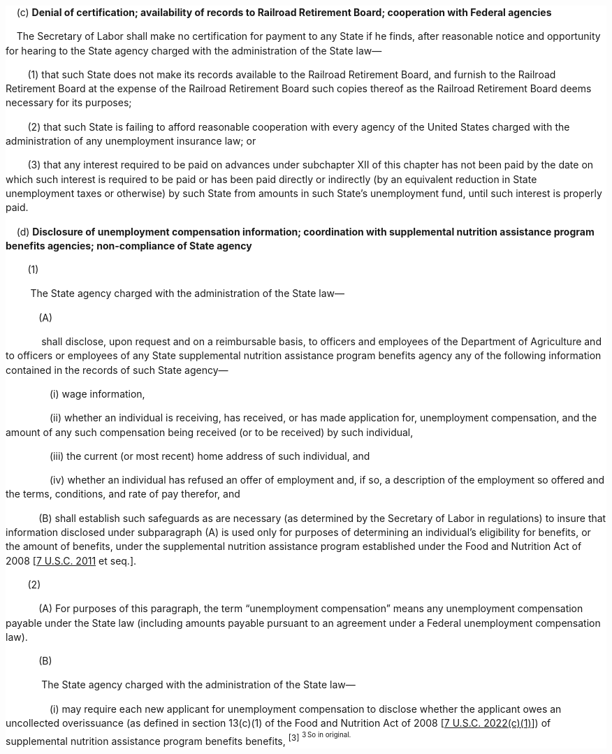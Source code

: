     (c) __Denial of certification; availability of records to Railroad Retirement Board; cooperation with Federal agencies__ 

    The Secretary of Labor shall make no certification for payment to any State if he finds, after reasonable notice and opportunity for hearing to the State agency charged with the administration of the State law—

        (1) that such State does not make its records available to the Railroad Retirement Board, and furnish to the Railroad Retirement Board at the expense of the Railroad Retirement Board such copies thereof as the Railroad Retirement Board deems necessary for its purposes;

        (2) that such State is failing to afford reasonable cooperation with every agency of the United States charged with the administration of any unemployment insurance law; or

        (3) that any interest required to be paid on advances under subchapter XII of this chapter has not been paid by the date on which such interest is required to be paid or has been paid directly or indirectly (by an equivalent reduction in State unemployment taxes or otherwise) by such State from amounts in such State’s unemployment fund, until such interest is properly paid.

    (d) __Disclosure of unemployment compensation information; coordination with supplemental nutrition assistance program benefits agencies; non-compliance of State agency__ 

        (1)

         The State agency charged with the administration of the State law—

            (A)

             shall disclose, upon request and on a reimbursable basis, to officers and employees of the Department of Agriculture and to officers or employees of any State supplemental nutrition assistance program benefits agency any of the following information contained in the records of such State agency—

                (i) wage information,

                (ii) whether an individual is receiving, has received, or has made application for, unemployment compensation, and the amount of any such compensation being received (or to be received) by such individual,

                (iii) the current (or most recent) home address of such individual, and

                (iv) whether an individual has refused an offer of employment and, if so, a description of the employment so offered and the terms, conditions, and rate of pay therefor, and

            (B) shall establish such safeguards as are necessary (as determined by the Secretary of Labor in regulations) to insure that information disclosed under subparagraph (A) is used only for purposes of determining an individual’s eligibility for benefits, or the amount of benefits, under the supplemental nutrition assistance program established under the Food and Nutrition Act of 2008 \[[7 U.S.C. 2011][/us/usc/t7/s2011] et seq.\].

        (2)

            (A) For purposes of this paragraph, the term “unemployment compensation” means any unemployment compensation payable under the State law (including amounts payable pursuant to an agreement under a Federal unemployment compensation law).

            (B)

             The State agency charged with the administration of the State law—

                (i) may require each new applicant for unemployment compensation to disclose whether the applicant owes an uncollected overissuance (as defined in section 13(c)(1) of the Food and Nutrition Act of 2008 \[[7 U.S.C. 2022(c)(1)][/us/usc/t7/s2022/c/1]\]) of supplemental nutrition assistance program benefits benefits, <sup>\[3\]</sup>  <sup><sup> 3 So in original. </sup></sup> 


[/us/usc/t26/s3301]: https://publicdocs.github.io/go/links?ns=uslm&ref=%2Fus%2Fusc%2Ft26%2Fs3301
[/us/usc/t26/s3305/b]: https://publicdocs.github.io/go/links?ns=uslm&ref=%2Fus%2Fusc%2Ft26%2Fs3305%2Fb
[/us/usc/t42/s1104]: https://publicdocs.github.io/go/links?ns=uslm&ref=%2Fus%2Fusc%2Ft42%2Fs1104
[/us/usc/t26/s3305/b]: https://publicdocs.github.io/go/links?ns=uslm&ref=%2Fus%2Fusc%2Ft26%2Fs3305%2Fb
[/us/usc/t42/s502]: https://publicdocs.github.io/go/links?ns=uslm&ref=%2Fus%2Fusc%2Ft42%2Fs502
[/us/usc/t42/s502]: https://publicdocs.github.io/go/links?ns=uslm&ref=%2Fus%2Fusc%2Ft42%2Fs502
[/us/usc/t7/s2011]: https://publicdocs.github.io/go/links?ns=uslm&ref=%2Fus%2Fusc%2Ft7%2Fs2011
[/us/usc/t7/s2022/c/1]: https://publicdocs.github.io/go/links?ns=uslm&ref=%2Fus%2Fusc%2Ft7%2Fs2022%2Fc%2F1
[/us/usc/t7/s2022/c/3/A]: https://publicdocs.github.io/go/links?ns=uslm&ref=%2Fus%2Fusc%2Ft7%2Fs2022%2Fc%2F3%2FA
[/us/usc/t7/s2022/c/3/B]: https://publicdocs.github.io/go/links?ns=uslm&ref=%2Fus%2Fusc%2Ft7%2Fs2022%2Fc%2F3%2FB
[/us/usc/t7/s2012/s/1]: https://publicdocs.github.io/go/links?ns=uslm&ref=%2Fus%2Fusc%2Ft7%2Fs2012%2Fs%2F1
[/us/usc/t42/s654]: https://publicdocs.github.io/go/links?ns=uslm&ref=%2Fus%2Fusc%2Ft42%2Fs654
[/us/usc/t42/s654/19/B/i]: https://publicdocs.github.io/go/links?ns=uslm&ref=%2Fus%2Fusc%2Ft42%2Fs654%2F19%2FB%2Fi
[/us/usc/t42/s1320b–7]: https://publicdocs.github.io/go/links?ns=uslm&ref=%2Fus%2Fusc%2Ft42%2Fs1320b%E2%80%937
[/us/usc/t42/s653/i/1]: https://publicdocs.github.io/go/links?ns=uslm&ref=%2Fus%2Fusc%2Ft42%2Fs653%2Fi%2F1
[/us/usc/t42/s653]: https://publicdocs.github.io/go/links?ns=uslm&ref=%2Fus%2Fusc%2Ft42%2Fs653
[/us/usc/t42/s1437a/b/6]: https://publicdocs.github.io/go/links?ns=uslm&ref=%2Fus%2Fusc%2Ft42%2Fs1437a%2Fb%2F6
[/us/usc/t21/s802]: https://publicdocs.github.io/go/links?ns=uslm&ref=%2Fus%2Fusc%2Ft21%2Fs802
[/us/act/1935-08-14/ch531]: https://publicdocs.github.io/go/links?ns=uslm&ref=%2Fus%2Fact%2F1935-08-14%2Fch531
[/us/stat/49/626]: https://publicdocs.github.io/go/links?ns=uslm&ref=%2Fus%2Fstat%2F49%2F626
[/us/act/1938-06-25/ch680/s13/g]: https://publicdocs.github.io/go/links?ns=uslm&ref=%2Fus%2Fact%2F1938-06-25%2Fch680%2Fs13%2Fg
[/us/stat/52/1112]: https://publicdocs.github.io/go/links?ns=uslm&ref=%2Fus%2Fstat%2F52%2F1112
[/us/act/1939-06-20/ch227/s18]: https://publicdocs.github.io/go/links?ns=uslm&ref=%2Fus%2Fact%2F1939-06-20%2Fch227%2Fs18
[/us/stat/53/848]: https://publicdocs.github.io/go/links?ns=uslm&ref=%2Fus%2Fstat%2F53%2F848
[/us/act/1939-08-10/ch666]: https://publicdocs.github.io/go/links?ns=uslm&ref=%2Fus%2Fact%2F1939-08-10%2Fch666
[/us/stat/53/1378]: https://publicdocs.github.io/go/links?ns=uslm&ref=%2Fus%2Fstat%2F53%2F1378
[/us/stat/60/1095]: https://publicdocs.github.io/go/links?ns=uslm&ref=%2Fus%2Fstat%2F60%2F1095
[/us/act/1946-08-10/ch951]: https://publicdocs.github.io/go/links?ns=uslm&ref=%2Fus%2Fact%2F1946-08-10%2Fch951
[/us/stat/60/991]: https://publicdocs.github.io/go/links?ns=uslm&ref=%2Fus%2Fstat%2F60%2F991
[/us/stat/63/1065]: https://publicdocs.github.io/go/links?ns=uslm&ref=%2Fus%2Fstat%2F63%2F1065
[/us/act/1950-08-28/ch809]: https://publicdocs.github.io/go/links?ns=uslm&ref=%2Fus%2Fact%2F1950-08-28%2Fch809
[/us/stat/64/560]: https://publicdocs.github.io/go/links?ns=uslm&ref=%2Fus%2Fstat%2F64%2F560
[/us/act/1954-08-05/ch657/s5/a/1]: https://publicdocs.github.io/go/links?ns=uslm&ref=%2Fus%2Fact%2F1954-08-05%2Fch657%2Fs5%2Fa%2F1
[/us/stat/68/673]: https://publicdocs.github.io/go/links?ns=uslm&ref=%2Fus%2Fstat%2F68%2F673
[/us/pl/96/249/s127/b/1]: https://publicdocs.github.io/go/links?ns=uslm&ref=%2Fus%2Fpl%2F96%2F249%2Fs127%2Fb%2F1
[/us/stat/94/366]: https://publicdocs.github.io/go/links?ns=uslm&ref=%2Fus%2Fstat%2F94%2F366
[/us/pl/96/265/s408/b/1]: https://publicdocs.github.io/go/links?ns=uslm&ref=%2Fus%2Fpl%2F96%2F265%2Fs408%2Fb%2F1
[/us/stat/94/468]: https://publicdocs.github.io/go/links?ns=uslm&ref=%2Fus%2Fstat%2F94%2F468
[/us/pl/96/473/s6/e/1]: https://publicdocs.github.io/go/links?ns=uslm&ref=%2Fus%2Fpl%2F96%2F473%2Fs6%2Fe%2F1
[/us/stat/94/2265]: https://publicdocs.github.io/go/links?ns=uslm&ref=%2Fus%2Fstat%2F94%2F2265
[/us/pl/97/35/s2335/b]: https://publicdocs.github.io/go/links?ns=uslm&ref=%2Fus%2Fpl%2F97%2F35%2Fs2335%2Fb
[/us/stat/95/863]: https://publicdocs.github.io/go/links?ns=uslm&ref=%2Fus%2Fstat%2F95%2F863
[/us/pl/97/248]: https://publicdocs.github.io/go/links?ns=uslm&ref=%2Fus%2Fpl%2F97%2F248
[/us/stat/96/401]: https://publicdocs.github.io/go/links?ns=uslm&ref=%2Fus%2Fstat%2F96%2F401
[/us/pl/98/21]: https://publicdocs.github.io/go/links?ns=uslm&ref=%2Fus%2Fpl%2F98%2F21
[/us/stat/97/147]: https://publicdocs.github.io/go/links?ns=uslm&ref=%2Fus%2Fstat%2F97%2F147
[/us/pl/98/369]: https://publicdocs.github.io/go/links?ns=uslm&ref=%2Fus%2Fpl%2F98%2F369
[/us/stat/98/1149]: https://publicdocs.github.io/go/links?ns=uslm&ref=%2Fus%2Fstat%2F98%2F1149
[/us/pl/99/198/s1535/b/3]: https://publicdocs.github.io/go/links?ns=uslm&ref=%2Fus%2Fpl%2F99%2F198%2Fs1535%2Fb%2F3
[/us/stat/99/1584]: https://publicdocs.github.io/go/links?ns=uslm&ref=%2Fus%2Fstat%2F99%2F1584
[/us/pl/99/272/s12401/a]: https://publicdocs.github.io/go/links?ns=uslm&ref=%2Fus%2Fpl%2F99%2F272%2Fs12401%2Fa
[/us/stat/100/297]: https://publicdocs.github.io/go/links?ns=uslm&ref=%2Fus%2Fstat%2F100%2F297
[/us/pl/100/485/s124/b/1]: https://publicdocs.github.io/go/links?ns=uslm&ref=%2Fus%2Fpl%2F100%2F485%2Fs124%2Fb%2F1
[/us/stat/102/2353]: https://publicdocs.github.io/go/links?ns=uslm&ref=%2Fus%2Fstat%2F102%2F2353
[/us/pl/100/628/s904/c/1/A]: https://publicdocs.github.io/go/links?ns=uslm&ref=%2Fus%2Fpl%2F100%2F628%2Fs904%2Fc%2F1%2FA
[/us/stat/102/3260]: https://publicdocs.github.io/go/links?ns=uslm&ref=%2Fus%2Fstat%2F102%2F3260
[/us/pl/102/318/s401/a/3]: https://publicdocs.github.io/go/links?ns=uslm&ref=%2Fus%2Fpl%2F102%2F318%2Fs401%2Fa%2F3
[/us/stat/106/298]: https://publicdocs.github.io/go/links?ns=uslm&ref=%2Fus%2Fstat%2F106%2F298
[/us/pl/103/152/s4/a/1]: https://publicdocs.github.io/go/links?ns=uslm&ref=%2Fus%2Fpl%2F103%2F152%2Fs4%2Fa%2F1
[/us/stat/107/1517]: https://publicdocs.github.io/go/links?ns=uslm&ref=%2Fus%2Fstat%2F107%2F1517
[/us/pl/103/182/s507/b/3]: https://publicdocs.github.io/go/links?ns=uslm&ref=%2Fus%2Fpl%2F103%2F182%2Fs507%2Fb%2F3
[/us/stat/107/2154]: https://publicdocs.github.io/go/links?ns=uslm&ref=%2Fus%2Fstat%2F107%2F2154
[/us/pl/103/465/s702/c/3]: https://publicdocs.github.io/go/links?ns=uslm&ref=%2Fus%2Fpl%2F103%2F465%2Fs702%2Fc%2F3
[/us/stat/108/4997]: https://publicdocs.github.io/go/links?ns=uslm&ref=%2Fus%2Fstat%2F108%2F4997
[/us/pl/104/193]: https://publicdocs.github.io/go/links?ns=uslm&ref=%2Fus%2Fpl%2F104%2F193
[/us/stat/110/2212]: https://publicdocs.github.io/go/links?ns=uslm&ref=%2Fus%2Fstat%2F110%2F2212
[/us/pl/105/33/s5201]: https://publicdocs.github.io/go/links?ns=uslm&ref=%2Fus%2Fpl%2F105%2F33%2Fs5201
[/us/stat/111/597]: https://publicdocs.github.io/go/links?ns=uslm&ref=%2Fus%2Fstat%2F111%2F597
[/us/pl/105/65/s542/a/1]: https://publicdocs.github.io/go/links?ns=uslm&ref=%2Fus%2Fpl%2F105%2F65%2Fs542%2Fa%2F1
[/us/stat/111/1412]: https://publicdocs.github.io/go/links?ns=uslm&ref=%2Fus%2Fstat%2F111%2F1412
[/us/pl/107/147/s209/d/2]: https://publicdocs.github.io/go/links?ns=uslm&ref=%2Fus%2Fpl%2F107%2F147%2Fs209%2Fd%2F2
[/us/stat/116/33]: https://publicdocs.github.io/go/links?ns=uslm&ref=%2Fus%2Fstat%2F116%2F33
[/us/pl/108/295/s2/a]: https://publicdocs.github.io/go/links?ns=uslm&ref=%2Fus%2Fpl%2F108%2F295%2Fs2%2Fa
[/us/stat/118/1090]: https://publicdocs.github.io/go/links?ns=uslm&ref=%2Fus%2Fstat%2F118%2F1090
[/us/pl/110/234]: https://publicdocs.github.io/go/links?ns=uslm&ref=%2Fus%2Fpl%2F110%2F234
[/us/stat/122/1095-1097]: https://publicdocs.github.io/go/links?ns=uslm&ref=%2Fus%2Fstat%2F122%2F1095-1097
[/us/pl/110/246/s4/a]: https://publicdocs.github.io/go/links?ns=uslm&ref=%2Fus%2Fpl%2F110%2F246%2Fs4%2Fa
[/us/stat/122/1664]: https://publicdocs.github.io/go/links?ns=uslm&ref=%2Fus%2Fstat%2F122%2F1664
[/us/pl/112/40/s251/a]: https://publicdocs.github.io/go/links?ns=uslm&ref=%2Fus%2Fpl%2F112%2F40%2Fs251%2Fa
[/us/stat/125/420]: https://publicdocs.github.io/go/links?ns=uslm&ref=%2Fus%2Fstat%2F125%2F420
[/us/pl/112/96]: https://publicdocs.github.io/go/links?ns=uslm&ref=%2Fus%2Fpl%2F112%2F96
[/us/stat/126/159]: https://publicdocs.github.io/go/links?ns=uslm&ref=%2Fus%2Fstat%2F126%2F159
[/us/pl/113/67/s201/a]: https://publicdocs.github.io/go/links?ns=uslm&ref=%2Fus%2Fpl%2F113%2F67%2Fs201%2Fa
[/us/stat/127/1176]: https://publicdocs.github.io/go/links?ns=uslm&ref=%2Fus%2Fstat%2F127%2F1176
[/us/act/1954-08-16/ch736]: https://publicdocs.github.io/go/links?ns=uslm&ref=%2Fus%2Fact%2F1954-08-16%2Fch736
[/us/stat/68A/439]: https://publicdocs.github.io/go/links?ns=uslm&ref=%2Fus%2Fstat%2F68A%2F439
[/us/usc/t26/s3311]: https://publicdocs.github.io/go/links?ns=uslm&ref=%2Fus%2Fusc%2Ft26%2Fs3311
[/us/pl/88/525]: https://publicdocs.github.io/go/links?ns=uslm&ref=%2Fus%2Fpl%2F88%2F525
[/us/stat/78/703]: https://publicdocs.github.io/go/links?ns=uslm&ref=%2Fus%2Fstat%2F78%2F703
[/us/usc/t7/s2012/t/1]: https://publicdocs.github.io/go/links?ns=uslm&ref=%2Fus%2Fusc%2Ft7%2Fs2012%2Ft%2F1
[/us/usc/t7/s2012/s/1]: https://publicdocs.github.io/go/links?ns=uslm&ref=%2Fus%2Fusc%2Ft7%2Fs2012%2Fs%2F1
[/us/pl/113/79/s4030/a/4]: https://publicdocs.github.io/go/links?ns=uslm&ref=%2Fus%2Fpl%2F113%2F79%2Fs4030%2Fa%2F4
[/us/stat/128/813]: https://publicdocs.github.io/go/links?ns=uslm&ref=%2Fus%2Fstat%2F128%2F813
[/us/usc/t7/s2011]: https://publicdocs.github.io/go/links?ns=uslm&ref=%2Fus%2Fusc%2Ft7%2Fs2011
[/us/usc/t42/s662]: https://publicdocs.github.io/go/links?ns=uslm&ref=%2Fus%2Fusc%2Ft42%2Fs662
[/us/pl/104/193/s362/b/1]: https://publicdocs.github.io/go/links?ns=uslm&ref=%2Fus%2Fpl%2F104%2F193%2Fs362%2Fb%2F1
[/us/stat/110/2246]: https://publicdocs.github.io/go/links?ns=uslm&ref=%2Fus%2Fstat%2F110%2F2246
[/us/pl/110/234]: https://publicdocs.github.io/go/links?ns=uslm&ref=%2Fus%2Fpl%2F110%2F234
[/us/pl/110/246]: https://publicdocs.github.io/go/links?ns=uslm&ref=%2Fus%2Fpl%2F110%2F246
[/us/pl/110/234]: https://publicdocs.github.io/go/links?ns=uslm&ref=%2Fus%2Fpl%2F110%2F234
[/us/pl/110/246/s4/a]: https://publicdocs.github.io/go/links?ns=uslm&ref=%2Fus%2Fpl%2F110%2F246%2Fs4%2Fa
[/us/pl/113/67]: https://publicdocs.github.io/go/links?ns=uslm&ref=%2Fus%2Fpl%2F113%2F67
[/us/pl/112/96/s2161/b/2]: https://publicdocs.github.io/go/links?ns=uslm&ref=%2Fus%2Fpl%2F112%2F96%2Fs2161%2Fb%2F2
[/us/pl/112/96/s2101/a]: https://publicdocs.github.io/go/links?ns=uslm&ref=%2Fus%2Fpl%2F112%2F96%2Fs2101%2Fa
[/us/pl/112/96/s2103/a]: https://publicdocs.github.io/go/links?ns=uslm&ref=%2Fus%2Fpl%2F112%2F96%2Fs2103%2Fa
[/us/pl/112/96/s2103/b]: https://publicdocs.github.io/go/links?ns=uslm&ref=%2Fus%2Fpl%2F112%2F96%2Fs2103%2Fb
[/us/pl/112/96/s2105]: https://publicdocs.github.io/go/links?ns=uslm&ref=%2Fus%2Fpl%2F112%2F96%2Fs2105
[/us/pl/112/40]: https://publicdocs.github.io/go/links?ns=uslm&ref=%2Fus%2Fpl%2F112%2F40
[/us/pl/110/246/s4002/b/1/D]: https://publicdocs.github.io/go/links?ns=uslm&ref=%2Fus%2Fpl%2F110%2F246%2Fs4002%2Fb%2F1%2FD
[/us/pl/110/246/s4002/b/1/A]: https://publicdocs.github.io/go/links?ns=uslm&ref=%2Fus%2Fpl%2F110%2F246%2Fs4002%2Fb%2F1%2FA
[/us/pl/110/246/s4002/b/1/B]: https://publicdocs.github.io/go/links?ns=uslm&ref=%2Fus%2Fpl%2F110%2F246%2Fs4002%2Fb%2F1%2FB
[/us/pl/110/246/s4115/c/1/A/i]: https://publicdocs.github.io/go/links?ns=uslm&ref=%2Fus%2Fpl%2F110%2F246%2Fs4115%2Fc%2F1%2FA%2Fi
[/us/pl/110/246/s4002/b/1/D]: https://publicdocs.github.io/go/links?ns=uslm&ref=%2Fus%2Fpl%2F110%2F246%2Fs4002%2Fb%2F1%2FD
[/us/pl/110/246/s4115/c/2/F]: https://publicdocs.github.io/go/links?ns=uslm&ref=%2Fus%2Fpl%2F110%2F246%2Fs4115%2Fc%2F2%2FF
[/us/pl/110/246/s4002/b/1/A]: https://publicdocs.github.io/go/links?ns=uslm&ref=%2Fus%2Fpl%2F110%2F246%2Fs4002%2Fb%2F1%2FA
[/us/pl/108/295]: https://publicdocs.github.io/go/links?ns=uslm&ref=%2Fus%2Fpl%2F108%2F295
[/us/pl/107/147]: https://publicdocs.github.io/go/links?ns=uslm&ref=%2Fus%2Fpl%2F107%2F147
[/us/usc/t42/s1103/c/2]: https://publicdocs.github.io/go/links?ns=uslm&ref=%2Fus%2Fusc%2Ft42%2Fs1103%2Fc%2F2
[/us/pl/105/33]: https://publicdocs.github.io/go/links?ns=uslm&ref=%2Fus%2Fpl%2F105%2F33
[/us/usc/t42/s653]: https://publicdocs.github.io/go/links?ns=uslm&ref=%2Fus%2Fusc%2Ft42%2Fs653
[/us/usc/t42/s653/i/1]: https://publicdocs.github.io/go/links?ns=uslm&ref=%2Fus%2Fusc%2Ft42%2Fs653%2Fi%2F1
[/us/pl/105/65]: https://publicdocs.github.io/go/links?ns=uslm&ref=%2Fus%2Fpl%2F105%2F65
[/us/pl/104/193/s313/d]: https://publicdocs.github.io/go/links?ns=uslm&ref=%2Fus%2Fpl%2F104%2F193%2Fs313%2Fd
[/us/pl/104/193/s316/g/3]: https://publicdocs.github.io/go/links?ns=uslm&ref=%2Fus%2Fpl%2F104%2F193%2Fs316%2Fg%2F3
[/us/usc/t42/s653/e/3]: https://publicdocs.github.io/go/links?ns=uslm&ref=%2Fus%2Fusc%2Ft42%2Fs653%2Fe%2F3
[/us/usc/t42/s653]: https://publicdocs.github.io/go/links?ns=uslm&ref=%2Fus%2Fusc%2Ft42%2Fs653
[/us/pl/103/465]: https://publicdocs.github.io/go/links?ns=uslm&ref=%2Fus%2Fpl%2F103%2F465
[/us/pl/103/182]: https://publicdocs.github.io/go/links?ns=uslm&ref=%2Fus%2Fpl%2F103%2F182
[/us/pl/103/152/s4/b]: https://publicdocs.github.io/go/links?ns=uslm&ref=%2Fus%2Fpl%2F103%2F152%2Fs4%2Fb
[/us/pl/103/152/s4/a/1]: https://publicdocs.github.io/go/links?ns=uslm&ref=%2Fus%2Fpl%2F103%2F152%2Fs4%2Fa%2F1
[/us/pl/102/318]: https://publicdocs.github.io/go/links?ns=uslm&ref=%2Fus%2Fpl%2F102%2F318
[/us/pl/100/485]: https://publicdocs.github.io/go/links?ns=uslm&ref=%2Fus%2Fpl%2F100%2F485
[/us/pl/100/628]: https://publicdocs.github.io/go/links?ns=uslm&ref=%2Fus%2Fpl%2F100%2F628
[/us/pl/99/272/s12401/a/1]: https://publicdocs.github.io/go/links?ns=uslm&ref=%2Fus%2Fpl%2F99%2F272%2Fs12401%2Fa%2F1
[/us/pl/99/272/s12401/a/2]: https://publicdocs.github.io/go/links?ns=uslm&ref=%2Fus%2Fpl%2F99%2F272%2Fs12401%2Fa%2F2
[/us/pl/99/198]: https://publicdocs.github.io/go/links?ns=uslm&ref=%2Fus%2Fpl%2F99%2F198
[/us/pl/98/369/s2663/b/2]: https://publicdocs.github.io/go/links?ns=uslm&ref=%2Fus%2Fpl%2F98%2F369%2Fs2663%2Fb%2F2
[/us/pl/98/369/s2663/b/3]: https://publicdocs.github.io/go/links?ns=uslm&ref=%2Fus%2Fpl%2F98%2F369%2Fs2663%2Fb%2F3
[/us/pl/98/369/s2663/b/4]: https://publicdocs.github.io/go/links?ns=uslm&ref=%2Fus%2Fpl%2F98%2F369%2Fs2663%2Fb%2F4
[/us/pl/98/369/s2663/b/5]: https://publicdocs.github.io/go/links?ns=uslm&ref=%2Fus%2Fpl%2F98%2F369%2Fs2663%2Fb%2F5
[/us/pl/98/369/s2651/d]: https://publicdocs.github.io/go/links?ns=uslm&ref=%2Fus%2Fpl%2F98%2F369%2Fs2651%2Fd
[/us/pl/98/21/s523/b]: https://publicdocs.github.io/go/links?ns=uslm&ref=%2Fus%2Fpl%2F98%2F21%2Fs523%2Fb
[/us/pl/98/21/s515/a]: https://publicdocs.github.io/go/links?ns=uslm&ref=%2Fus%2Fpl%2F98%2F21%2Fs515%2Fa
[/us/pl/97/248/s175/a/2]: https://publicdocs.github.io/go/links?ns=uslm&ref=%2Fus%2Fpl%2F97%2F248%2Fs175%2Fa%2F2
[/us/pl/97/248/s171/b/3]: https://publicdocs.github.io/go/links?ns=uslm&ref=%2Fus%2Fpl%2F97%2F248%2Fs171%2Fb%2F3
[/us/pl/97/35/s2335/b/3]: https://publicdocs.github.io/go/links?ns=uslm&ref=%2Fus%2Fpl%2F97%2F35%2Fs2335%2Fb%2F3
[/us/pl/97/35/s2335/b/1]: https://publicdocs.github.io/go/links?ns=uslm&ref=%2Fus%2Fpl%2F97%2F35%2Fs2335%2Fb%2F1
[/us/pl/97/35/s2335/b/1]: https://publicdocs.github.io/go/links?ns=uslm&ref=%2Fus%2Fpl%2F97%2F35%2Fs2335%2Fb%2F1
[/us/pl/96/249]: https://publicdocs.github.io/go/links?ns=uslm&ref=%2Fus%2Fpl%2F96%2F249
[/us/pl/96/265]: https://publicdocs.github.io/go/links?ns=uslm&ref=%2Fus%2Fpl%2F96%2F265
[/us/pl/96/473]: https://publicdocs.github.io/go/links?ns=uslm&ref=%2Fus%2Fpl%2F96%2F473
[/us/pl/96/473]: https://publicdocs.github.io/go/links?ns=uslm&ref=%2Fus%2Fpl%2F96%2F473
[/us/pl/96/265]: https://publicdocs.github.io/go/links?ns=uslm&ref=%2Fus%2Fpl%2F96%2F265
[/us/pl/113/67/s201/b]: https://publicdocs.github.io/go/links?ns=uslm&ref=%2Fus%2Fpl%2F113%2F67%2Fs201%2Fb
[/us/stat/127/1176]: https://publicdocs.github.io/go/links?ns=uslm&ref=%2Fus%2Fstat%2F127%2F1176
[/us/pl/112/96/s2101/b]: https://publicdocs.github.io/go/links?ns=uslm&ref=%2Fus%2Fpl%2F112%2F96%2Fs2101%2Fb
[/us/stat/126/159]: https://publicdocs.github.io/go/links?ns=uslm&ref=%2Fus%2Fstat%2F126%2F159
[/us/pl/112/96]: https://publicdocs.github.io/go/links?ns=uslm&ref=%2Fus%2Fpl%2F112%2F96
[/us/pl/112/96/s2103/c]: https://publicdocs.github.io/go/links?ns=uslm&ref=%2Fus%2Fpl%2F112%2F96%2Fs2103%2Fc
[/us/usc/t26/s3304]: https://publicdocs.github.io/go/links?ns=uslm&ref=%2Fus%2Fusc%2Ft26%2Fs3304
[/us/pl/112/40/s251/c]: https://publicdocs.github.io/go/links?ns=uslm&ref=%2Fus%2Fpl%2F112%2F40%2Fs251%2Fc
[/us/stat/125/421]: https://publicdocs.github.io/go/links?ns=uslm&ref=%2Fus%2Fstat%2F125%2F421
[/us/pl/110/234]: https://publicdocs.github.io/go/links?ns=uslm&ref=%2Fus%2Fpl%2F110%2F234
[/us/pl/110/246]: https://publicdocs.github.io/go/links?ns=uslm&ref=%2Fus%2Fpl%2F110%2F246
[/us/pl/110/234]: https://publicdocs.github.io/go/links?ns=uslm&ref=%2Fus%2Fpl%2F110%2F234
[/us/pl/110/246/s4]: https://publicdocs.github.io/go/links?ns=uslm&ref=%2Fus%2Fpl%2F110%2F246%2Fs4
[/us/usc/t7/s8701]: https://publicdocs.github.io/go/links?ns=uslm&ref=%2Fus%2Fusc%2Ft7%2Fs8701
[/us/pl/110/246]: https://publicdocs.github.io/go/links?ns=uslm&ref=%2Fus%2Fpl%2F110%2F246
[/us/pl/110/246/s4407]: https://publicdocs.github.io/go/links?ns=uslm&ref=%2Fus%2Fpl%2F110%2F246%2Fs4407
[/us/usc/t2/s1161]: https://publicdocs.github.io/go/links?ns=uslm&ref=%2Fus%2Fusc%2Ft2%2Fs1161
[/us/pl/108/295/s2/c]: https://publicdocs.github.io/go/links?ns=uslm&ref=%2Fus%2Fpl%2F108%2F295%2Fs2%2Fc
[/us/stat/118/1091]: https://publicdocs.github.io/go/links?ns=uslm&ref=%2Fus%2Fstat%2F118%2F1091
[/us/usc/t42/s502/a]: https://publicdocs.github.io/go/links?ns=uslm&ref=%2Fus%2Fusc%2Ft42%2Fs502%2Fa
[/us/usc/t26/s3304]: https://publicdocs.github.io/go/links?ns=uslm&ref=%2Fus%2Fusc%2Ft26%2Fs3304
[/us/pl/105/65/s542/a/2]: https://publicdocs.github.io/go/links?ns=uslm&ref=%2Fus%2Fpl%2F105%2F65%2Fs542%2Fa%2F2
[/us/stat/111/1412]: https://publicdocs.github.io/go/links?ns=uslm&ref=%2Fus%2Fstat%2F111%2F1412
[/us/pl/104/193]: https://publicdocs.github.io/go/links?ns=uslm&ref=%2Fus%2Fpl%2F104%2F193
[/us/pl/104/193]: https://publicdocs.github.io/go/links?ns=uslm&ref=%2Fus%2Fpl%2F104%2F193
[/us/usc/t42/s654]: https://publicdocs.github.io/go/links?ns=uslm&ref=%2Fus%2Fusc%2Ft42%2Fs654
[/us/pl/103/465]: https://publicdocs.github.io/go/links?ns=uslm&ref=%2Fus%2Fpl%2F103%2F465
[/us/pl/103/465/s702/d]: https://publicdocs.github.io/go/links?ns=uslm&ref=%2Fus%2Fpl%2F103%2F465%2Fs702%2Fd
[/us/usc/t26/s3304]: https://publicdocs.github.io/go/links?ns=uslm&ref=%2Fus%2Fusc%2Ft26%2Fs3304
[/us/pl/103/152/s4/f]: https://publicdocs.github.io/go/links?ns=uslm&ref=%2Fus%2Fpl%2F103%2F152%2Fs4%2Ff
[/us/stat/107/1518]: https://publicdocs.github.io/go/links?ns=uslm&ref=%2Fus%2Fstat%2F107%2F1518
[/us/usc/t42/s504]: https://publicdocs.github.io/go/links?ns=uslm&ref=%2Fus%2Fusc%2Ft42%2Fs504
[/us/usc/t26/s3304]: https://publicdocs.github.io/go/links?ns=uslm&ref=%2Fus%2Fusc%2Ft26%2Fs3304
[/us/pl/100/628]: https://publicdocs.github.io/go/links?ns=uslm&ref=%2Fus%2Fpl%2F100%2F628
[/us/usc/t42/s3544/d]: https://publicdocs.github.io/go/links?ns=uslm&ref=%2Fus%2Fusc%2Ft42%2Fs3544%2Fd
[/us/pl/100/485]: https://publicdocs.github.io/go/links?ns=uslm&ref=%2Fus%2Fpl%2F100%2F485
[/us/pl/100/485/s124/c/1]: https://publicdocs.github.io/go/links?ns=uslm&ref=%2Fus%2Fpl%2F100%2F485%2Fs124%2Fc%2F1
[/us/usc/t42/s653]: https://publicdocs.github.io/go/links?ns=uslm&ref=%2Fus%2Fusc%2Ft42%2Fs653
[/us/pl/99/272/s12401/c]: https://publicdocs.github.io/go/links?ns=uslm&ref=%2Fus%2Fpl%2F99%2F272%2Fs12401%2Fc
[/us/stat/100/298]: https://publicdocs.github.io/go/links?ns=uslm&ref=%2Fus%2Fstat%2F100%2F298
[/us/pl/98/369/s2651/d]: https://publicdocs.github.io/go/links?ns=uslm&ref=%2Fus%2Fpl%2F98%2F369%2Fs2651%2Fd
[/us/pl/98/369]: https://publicdocs.github.io/go/links?ns=uslm&ref=%2Fus%2Fpl%2F98%2F369
[/us/usc/t42/s1320b–7]: https://publicdocs.github.io/go/links?ns=uslm&ref=%2Fus%2Fusc%2Ft42%2Fs1320b%E2%80%937
[/us/pl/98/369]: https://publicdocs.github.io/go/links?ns=uslm&ref=%2Fus%2Fpl%2F98%2F369
[/us/pl/98/369/s2664/b]: https://publicdocs.github.io/go/links?ns=uslm&ref=%2Fus%2Fpl%2F98%2F369%2Fs2664%2Fb
[/us/usc/t42/s401]: https://publicdocs.github.io/go/links?ns=uslm&ref=%2Fus%2Fusc%2Ft42%2Fs401
[/us/pl/98/21/s523/b]: https://publicdocs.github.io/go/links?ns=uslm&ref=%2Fus%2Fpl%2F98%2F21%2Fs523%2Fb
[/us/pl/98/21/s523/c]: https://publicdocs.github.io/go/links?ns=uslm&ref=%2Fus%2Fpl%2F98%2F21%2Fs523%2Fc
[/us/usc/t26/s3304]: https://publicdocs.github.io/go/links?ns=uslm&ref=%2Fus%2Fusc%2Ft26%2Fs3304
[/us/pl/97/248/s171/c]: https://publicdocs.github.io/go/links?ns=uslm&ref=%2Fus%2Fpl%2F97%2F248%2Fs171%2Fc
[/us/stat/96/401]: https://publicdocs.github.io/go/links?ns=uslm&ref=%2Fus%2Fstat%2F96%2F401
[/us/pl/97/248/s175/b]: https://publicdocs.github.io/go/links?ns=uslm&ref=%2Fus%2Fpl%2F97%2F248%2Fs175%2Fb
[/us/stat/96/403]: https://publicdocs.github.io/go/links?ns=uslm&ref=%2Fus%2Fstat%2F96%2F403
[/us/usc/t42/s652]: https://publicdocs.github.io/go/links?ns=uslm&ref=%2Fus%2Fusc%2Ft42%2Fs652
[/us/pl/97/35/s2335/c]: https://publicdocs.github.io/go/links?ns=uslm&ref=%2Fus%2Fpl%2F97%2F35%2Fs2335%2Fc
[/us/stat/95/864]: https://publicdocs.github.io/go/links?ns=uslm&ref=%2Fus%2Fstat%2F95%2F864
[/us/usc/t42/s654]: https://publicdocs.github.io/go/links?ns=uslm&ref=%2Fus%2Fusc%2Ft42%2Fs654
[/us/usc/t42/s654]: https://publicdocs.github.io/go/links?ns=uslm&ref=%2Fus%2Fusc%2Ft42%2Fs654
[/us/pl/96/265/s408/b/3]: https://publicdocs.github.io/go/links?ns=uslm&ref=%2Fus%2Fpl%2F96%2F265%2Fs408%2Fb%2F3
[/us/stat/94/469]: https://publicdocs.github.io/go/links?ns=uslm&ref=%2Fus%2Fstat%2F94%2F469
[/us/usc/t42/s504]: https://publicdocs.github.io/go/links?ns=uslm&ref=%2Fus%2Fusc%2Ft42%2Fs504
[/us/pl/96/249/s127/b/3]: https://publicdocs.github.io/go/links?ns=uslm&ref=%2Fus%2Fpl%2F96%2F249%2Fs127%2Fb%2F3
[/us/stat/94/367]: https://publicdocs.github.io/go/links?ns=uslm&ref=%2Fus%2Fstat%2F94%2F367
[/us/usc/t42/s504]: https://publicdocs.github.io/go/links?ns=uslm&ref=%2Fus%2Fusc%2Ft42%2Fs504
[/us/usc/t42/s4728/a/2/B]: https://publicdocs.github.io/go/links?ns=uslm&ref=%2Fus%2Fusc%2Ft42%2Fs4728%2Fa%2F2%2FB
[/us/stat/64/1263]: https://publicdocs.github.io/go/links?ns=uslm&ref=%2Fus%2Fstat%2F64%2F1263
[/us/pl/112/40/s251/b]: https://publicdocs.github.io/go/links?ns=uslm&ref=%2Fus%2Fpl%2F112%2F40%2Fs251%2Fb
[/us/stat/125/421]: https://publicdocs.github.io/go/links?ns=uslm&ref=%2Fus%2Fstat%2F125%2F421
[/us/usc/t42/s503/a/11]: https://publicdocs.github.io/go/links?ns=uslm&ref=%2Fus%2Fusc%2Ft42%2Fs503%2Fa%2F11
[/us/usc/t19/s2291–229]: https://publicdocs.github.io/go/links?ns=uslm&ref=%2Fus%2Fusc%2Ft19%2Fs2291%E2%80%93229
[/us/usc/t42/s5177/a]: https://publicdocs.github.io/go/links?ns=uslm&ref=%2Fus%2Fusc%2Ft42%2Fs5177%2Fa
[/us/pl/105/33/s5401]: https://publicdocs.github.io/go/links?ns=uslm&ref=%2Fus%2Fpl%2F105%2F33%2Fs5401
[/us/stat/111/603]: https://publicdocs.github.io/go/links?ns=uslm&ref=%2Fus%2Fstat%2F111%2F603
[/us/usc/t42/s503/a/1]: https://publicdocs.github.io/go/links?ns=uslm&ref=%2Fus%2Fusc%2Ft42%2Fs503%2Fa%2F1